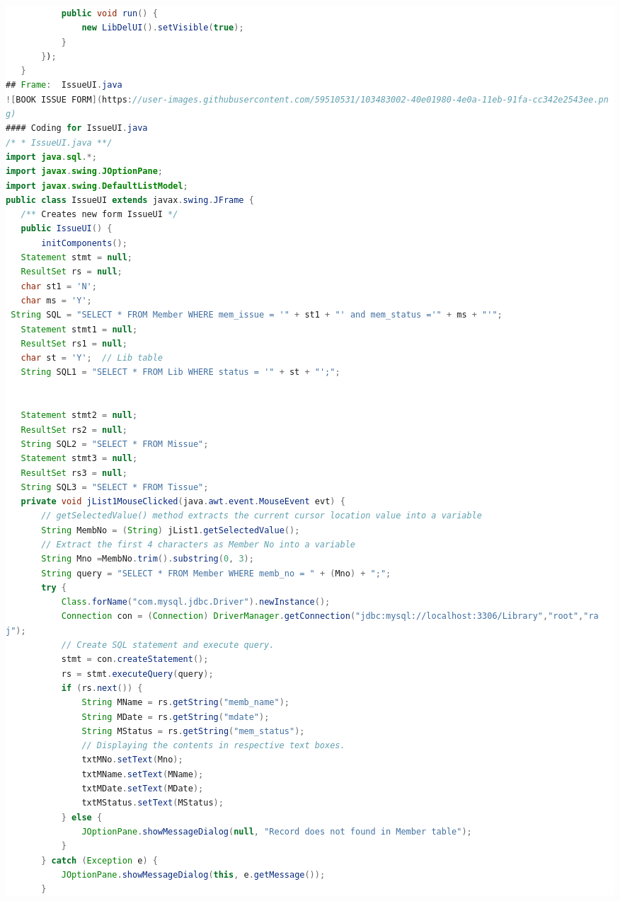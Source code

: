  ```java
            public void run() {
                new LibDelUI().setVisible(true);
            }
        });
    }
## Frame:  IssueUI.java
![BOOK ISSUE FORM](https://user-images.githubusercontent.com/59510531/103483002-40e01980-4e0a-11eb-91fa-cc342e2543ee.png)
#### Coding for IssueUI.java
/* * IssueUI.java **/
import java.sql.*;
import javax.swing.JOptionPane;
import javax.swing.DefaultListModel;
public class IssueUI extends javax.swing.JFrame {
    /** Creates new form IssueUI */
    public IssueUI() {
        initComponents();
    Statement stmt = null;
    ResultSet rs = null;
    char st1 = 'N';
    char ms = 'Y';
  String SQL = "SELECT * FROM Member WHERE mem_issue = '" + st1 + "' and mem_status ='" + ms + "'";
    Statement stmt1 = null;
    ResultSet rs1 = null;
    char st = 'Y';  // Lib table
    String SQL1 = "SELECT * FROM Lib WHERE status = '" + st + "';";


    Statement stmt2 = null;
    ResultSet rs2 = null;
    String SQL2 = "SELECT * FROM Missue";
    Statement stmt3 = null;
    ResultSet rs3 = null;
    String SQL3 = "SELECT * FROM Tissue";
    private void jList1MouseClicked(java.awt.event.MouseEvent evt) {                                    
        // getSelectedValue() method extracts the current cursor location value into a variable
        String MembNo = (String) jList1.getSelectedValue();
        // Extract the first 4 characters as Member No into a variable
        String Mno =MembNo.trim().substring(0, 3);
        String query = "SELECT * FROM Member WHERE memb_no = " + (Mno) + ";";
        try {
            Class.forName("com.mysql.jdbc.Driver").newInstance();
            Connection con = (Connection) DriverManager.getConnection("jdbc:mysql://localhost:3306/Library","root","raj");
            // Create SQL statement and execute query.
            stmt = con.createStatement();
            rs = stmt.executeQuery(query);
            if (rs.next()) {
                String MName = rs.getString("memb_name");
                String MDate = rs.getString("mdate");
                String MStatus = rs.getString("mem_status");
                // Displaying the contents in respective text boxes.
                txtMNo.setText(Mno);
                txtMName.setText(MName);
                txtMDate.setText(MDate);
                txtMStatus.setText(MStatus);
            } else {
                JOptionPane.showMessageDialog(null, "Record does not found in Member table");
            }
        } catch (Exception e) {
            JOptionPane.showMessageDialog(this, e.getMessage());
        }
 ```